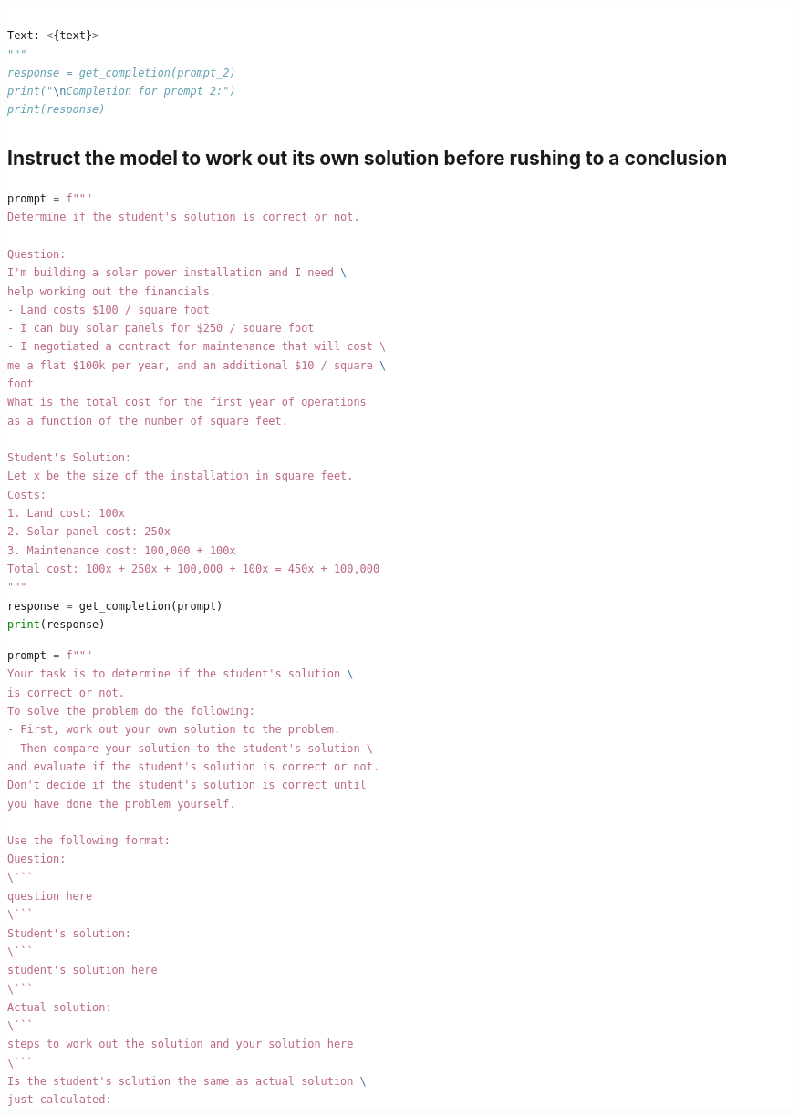  ```python

 Text: <{text}>
 """
 response = get_completion(prompt_2)
 print("\nCompletion for prompt 2:")
 print(response)
 ```

## Instruct the model to work out its own solution before rushing to a conclusion 
 ```python
 prompt = f"""
 Determine if the student's solution is correct or not.

 Question:
 I'm building a solar power installation and I need \
 help working out the financials. 
 - Land costs $100 / square foot
 - I can buy solar panels for $250 / square foot
 - I negotiated a contract for maintenance that will cost \ 
 me a flat $100k per year, and an additional $10 / square \
 foot
 What is the total cost for the first year of operations 
 as a function of the number of square feet.

 Student's Solution:
 Let x be the size of the installation in square feet.
 Costs:
 1. Land cost: 100x
 2. Solar panel cost: 250x
 3. Maintenance cost: 100,000 + 100x
 Total cost: 100x + 250x + 100,000 + 100x = 450x + 100,000
 """
 response = get_completion(prompt)
 print(response)
 ```

 ```python
 prompt = f"""
 Your task is to determine if the student's solution \
 is correct or not.
 To solve the problem do the following:
 - First, work out your own solution to the problem. 
 - Then compare your solution to the student's solution \ 
 and evaluate if the student's solution is correct or not. 
 Don't decide if the student's solution is correct until 
 you have done the problem yourself.

 Use the following format:
 Question:
 \```
 question here
 \```
 Student's solution:
 \```
 student's solution here
 \```
 Actual solution:
 \```
 steps to work out the solution and your solution here
 \```
 Is the student's solution the same as actual solution \
 just calculated:
 ```